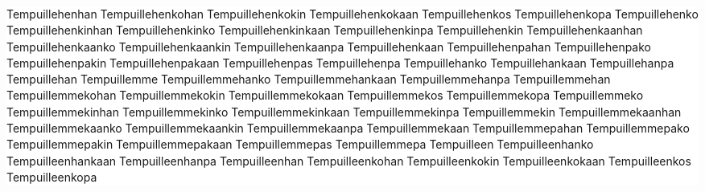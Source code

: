 Tempuillehenhan
Tempuillehenkohan
Tempuillehenkokin
Tempuillehenkokaan
Tempuillehenkos
Tempuillehenkopa
Tempuillehenko
Tempuillehenkinhan
Tempuillehenkinko
Tempuillehenkinkaan
Tempuillehenkinpa
Tempuillehenkin
Tempuillehenkaanhan
Tempuillehenkaanko
Tempuillehenkaankin
Tempuillehenkaanpa
Tempuillehenkaan
Tempuillehenpahan
Tempuillehenpako
Tempuillehenpakin
Tempuillehenpakaan
Tempuillehenpas
Tempuillehenpa
Tempuillehanko
Tempuillehankaan
Tempuillehanpa
Tempuillehan
Tempuillemme
Tempuillemmehanko
Tempuillemmehankaan
Tempuillemmehanpa
Tempuillemmehan
Tempuillemmekohan
Tempuillemmekokin
Tempuillemmekokaan
Tempuillemmekos
Tempuillemmekopa
Tempuillemmeko
Tempuillemmekinhan
Tempuillemmekinko
Tempuillemmekinkaan
Tempuillemmekinpa
Tempuillemmekin
Tempuillemmekaanhan
Tempuillemmekaanko
Tempuillemmekaankin
Tempuillemmekaanpa
Tempuillemmekaan
Tempuillemmepahan
Tempuillemmepako
Tempuillemmepakin
Tempuillemmepakaan
Tempuillemmepas
Tempuillemmepa
Tempuilleen
Tempuilleenhanko
Tempuilleenhankaan
Tempuilleenhanpa
Tempuilleenhan
Tempuilleenkohan
Tempuilleenkokin
Tempuilleenkokaan
Tempuilleenkos
Tempuilleenkopa